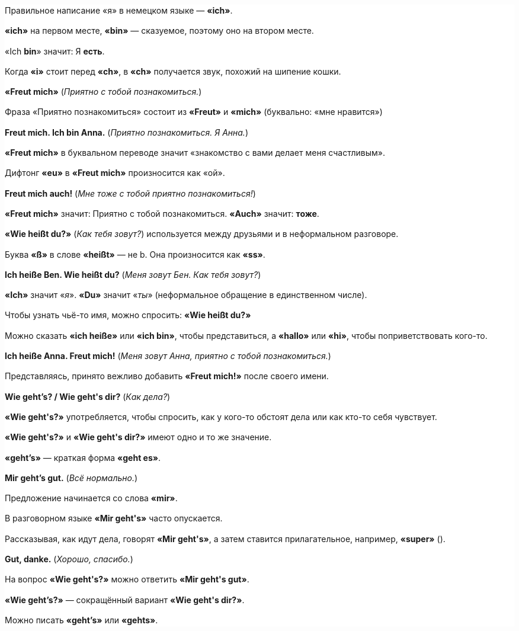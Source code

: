 Правильное написание «я» в немецком языке — **«ich»**.

**«ich»** на первом месте, **«bin»** — сказуемое, поэтому оно на втором месте.

«Ich **bin**» значит: Я **есть**.

Когда **«i»** стоит перед **«ch»**, в **«ch»** получается звук, похожий на шипение кошки.

**«Freut mich»** (_Приятно с тобой познакомиться._)

Фраза «Приятно познакомиться» состоит из **«Freut»** и **«mich»** (буквально: «мне нравится»)

**Freut mich. Ich bin Anna.** (_Приятно познакомиться. Я Анна._)

**«Freut mich»** в буквальном переводе значит «знакомство с вами делает меня счастливым».

Дифтонг **«eu»** в **«Freut mich»** произносится как «ой».

**Freut mich auch!** (_Мне тоже с тобой приятно познакомиться!_)

**«Freut mich»** значит: Приятно с тобой познакомиться. **«Auch»** значит: **тоже**.

**«Wie heißt du?»** (_Как тебя зовут?_) используется между друзьями и в неформальном разговоре.

Буква **«ß»** в слове **«heißt»** — не b. Она произносится как **«ss»**.

**Ich heiße Ben. Wie heißt du?** (_Меня зовут Бен. Как тебя зовут?_)

**«Ich»** значит «_я_». **«Du»** значит «_ты_» (неформальное обращение в единственном числе).

Чтобы узнать чьё-то имя, можно спросить: **«Wie heißt du?»**

Можно сказать **«ich heiße»** или **«ich bin»**, чтобы представиться, а **«hallo»** или **«hi»**, чтобы поприветствовать кого-то.

**Ich heiße Anna. Freut mich!** (_Меня зовут Анна, приятно с тобой познакомиться._)

Представляясь, принято вежливо добавить **«Freut mich!»** после своего имени.

**Wie geht’s? / Wie geht's dir?** (_Как дела?_)

**«Wie geht's?»** употребляется, чтобы спросить, как у кого-то обстоят дела или как кто-то себя чувствует.

**«Wie geht's?»** и **«Wie geht's dir?»** имеют одно и то же значение.

**«geht’s»** — краткая форма **«geht еs»**.

**Міг geht’s gut.** (_Всё нормально._)

Предложение начинается со слова **«mir»**.

В разговорном языке **«Mir geht's»** часто опускается.

Рассказывая, как идут дела, говорят **«Mir geht's»**, а затем ставится прилагательное, например, **«super»** ().

**Gut, danke.** (_Хорошо, спасибо._)

На вопрос **«Wie geht's?»** можно ответить **«Мir geht's gut»**.

**«Wie geht’s?»** — сокращённый вариант **«Wie geht's dir?»**.

Можно писать **«geht’s»** или **«gehts»**.

